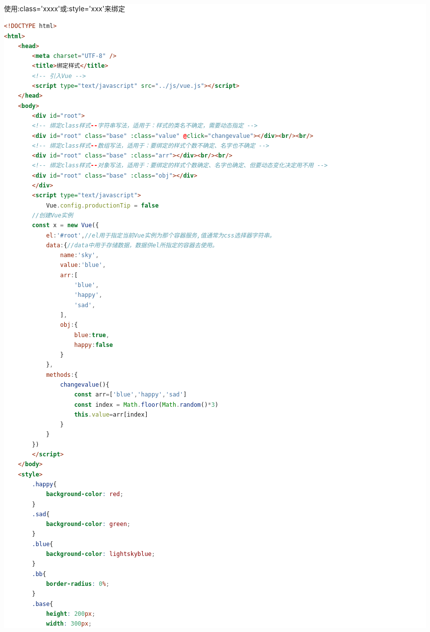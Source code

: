 使用:class='xxxx'或:style='xxx'来绑定

```html
<!DOCTYPE html>
<html>
    <head>
        <meta charset="UTF-8" />
        <title>绑定样式</title>
        <!-- 引入Vue -->
        <script type="text/javascript" src="../js/vue.js"></script>
    </head>
    <body>
        <div id="root">
        <!-- 绑定class样式--字符串写法，适用于：样式的类名不确定，需要动态指定 -->
        <div id="root" class="base" :class="value" @click="changevalue"></div><br/><br/>
        <!-- 绑定class样式--数组写法，适用于：要绑定的样式个数不确定、名字也不确定 -->
        <div id="root" class="base" :class="arr"></div><br/><br/>
        <!-- 绑定class样式--对象写法，适用于：要绑定的样式个数确定、名字也确定、但要动态变化决定用不用 -->
        <div id="root" class="base" :class="obj"></div>
        </div>
        <script type="text/javascript">
            Vue.config.productionTip = false
        //创建Vue实例
        const x = new Vue({
            el:'#root',//el用于指定当前Vue实例为那个容器服务,值通常为css选择器字符串。
            data:{//data中用于存储数据，数据供el所指定的容器去使用。
                name:'sky',
                value:'blue',
                arr:[
                    'blue',
                    'happy',
                    'sad',
                ],
                obj:{
                    blue:true,
                    happy:false
                }
            },
            methods:{
                changevalue(){
                    const arr=['blue','happy','sad']
                    const index = Math.floor(Math.random()*3)
                    this.value=arr[index]
                }
            }
        })
        </script>
    </body>
    <style>
        .happy{
            background-color: red;
        }
        .sad{
            background-color: green;
        }
        .blue{
            background-color: lightskyblue;
        }
        .bb{
            border-radius: 0%;
        }
        .base{
            height: 200px;
            width: 300px;
```